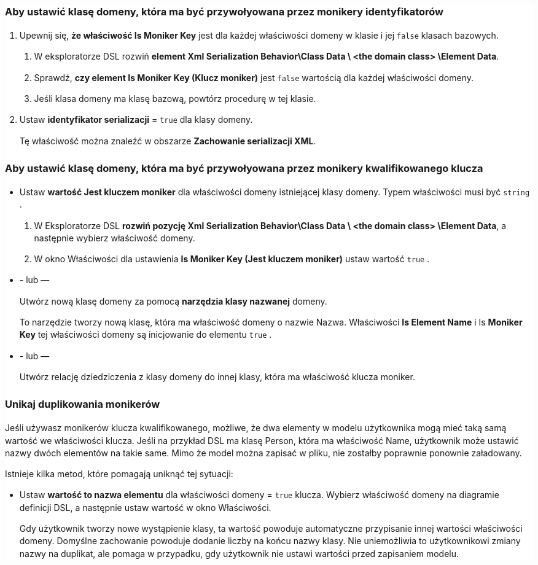 ### <a name="to-set-a-domain-class-to-be-referenced-by-id-monikers"></a>Aby ustawić klasę domeny, która ma być przywołyowana przez monikery identyfikatorów

1. Upewnij się, **że właściwość Is Moniker Key** jest dla każdej właściwości domeny w klasie i jej `false` klasach bazowych.

    1. W eksploratorze DSL rozwiń **element Xml Serialization Behavior\Class Data \\ \<the domain class> \Element Data**.

    2. Sprawdź, **czy element Is Moniker Key (Klucz moniker)** jest `false` wartością dla każdej właściwości domeny.

    3. Jeśli klasa domeny ma klasę bazową, powtórz procedurę w tej klasie.

2. Ustaw **identyfikator serializacji**  =  `true` dla klasy domeny.

     Tę właściwość można znaleźć w obszarze **Zachowanie serializacji XML**.

### <a name="to-set-a-domain-class-to-be-referenced-by-qualified-key-monikers"></a>Aby ustawić klasę domeny, która ma być przywołyowana przez monikery kwalifikowanego klucza

- Ustaw **wartość Jest kluczem moniker** dla właściwości domeny istniejącej klasy domeny. Typem właściwości musi być `string` .

    1. W Eksploratorze DSL **rozwiń pozycję Xml Serialization Behavior\Class Data \\ \<the domain class> \Element Data**, a następnie wybierz właściwość domeny.

    2. W okno Właściwości dla ustawienia **Is Moniker Key (Jest kluczem moniker)** ustaw wartość `true` .

- \- lub —

     Utwórz nową klasę domeny za pomocą **narzędzia klasy nazwanej** domeny.

     To narzędzie tworzy nową klasę, która ma właściwość domeny o nazwie Nazwa. Właściwości **Is Element Name** i Is **Moniker Key** tej właściwości domeny są inicjowanie do elementu `true` .

- \- lub —

     Utwórz relację dziedziczenia z klasy domeny do innej klasy, która ma właściwość klucza moniker.

### <a name="avoid-duplicate-monikers"></a>Unikaj duplikowania monikerów

Jeśli używasz monikerów klucza kwalifikowanego, możliwe, że dwa elementy w modelu użytkownika mogą mieć taką samą wartość we właściwości klucza. Jeśli na przykład DSL ma klasę Person, która ma właściwość Name, użytkownik może ustawić nazwy dwóch elementów na takie same. Mimo że model można zapisać w pliku, nie zostałby poprawnie ponownie załadowany.

Istnieje kilka metod, które pomagają uniknąć tej sytuacji:

- Ustaw **wartość to nazwa elementu** dla właściwości domeny  =  `true` klucza. Wybierz właściwość domeny na diagramie definicji DSL, a następnie ustaw wartość w okno Właściwości.

     Gdy użytkownik tworzy nowe wystąpienie klasy, ta wartość powoduje automatyczne przypisanie innej wartości właściwości domeny. Domyślne zachowanie powoduje dodanie liczby na końcu nazwy klasy. Nie uniemożliwia to użytkownikowi zmiany nazwy na duplikat, ale pomaga w przypadku, gdy użytkownik nie ustawi wartości przed zapisaniem modelu.
